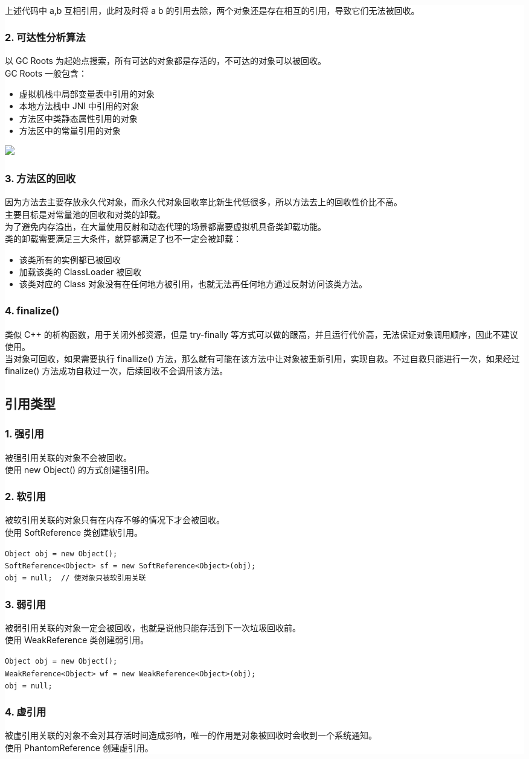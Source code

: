 上述代码中 a,b 互相引用，此时及时将 a b 的引用去除，两个对象还是存在相互的引用，导致它们无法被回收。

### 2. 可达性分析算法
以 GC Roots 为起始点搜索，所有可达的对象都是存活的，不可达的对象可以被回收。   
GC Roots 一般包含：
* 虚拟机栈中局部变量表中引用的对象
* 本地方法栈中 JNI 中引用的对象
* 方法区中类静态属性引用的对象
* 方法区中的常量引用的对象

![](assets/Java虚拟机-38e835fb.png)

### 3. 方法区的回收
因为方法去主要存放永久代对象，而永久代对象回收率比新生代低很多，所以方法去上的回收性价比不高。   
主要目标是对常量池的回收和对类的卸载。   
为了避免内存溢出，在大量使用反射和动态代理的场景都需要虚拟机具备类卸载功能。    
类的卸载需要满足三大条件，就算都满足了也不一定会被卸载：
* 该类所有的实例都已被回收
* 加载该类的 ClassLoader 被回收
* 该类对应的 Class 对象没有在任何地方被引用，也就无法再任何地方通过反射访问该类方法。


### 4. finalize()
类似 C++ 的析构函数，用于关闭外部资源，但是 try-finally 等方式可以做的跟高，并且运行代价高，无法保证对象调用顺序，因此不建议使用。    
当对象可回收，如果需要执行 finallize() 方法，那么就有可能在该方法中让对象被重新引用，实现自救。不过自救只能进行一次，如果经过 finalize() 方法成功自救过一次，后续回收不会调用该方法。


## 引用类型
### 1. 强引用
被强引用关联的对象不会被回收。   
使用 new Object() 的方式创建强引用。   

### 2. 软引用
被软引用关联的对象只有在内存不够的情况下才会被回收。    
使用 SoftReference 类创建软引用。

    Object obj = new Object();
    SoftReference<Object> sf = new SoftReference<Object>(obj);
    obj = null;  // 使对象只被软引用关联

### 3. 弱引用
被弱引用关联的对象一定会被回收，也就是说他只能存活到下一次垃圾回收前。   
使用 WeakReference 类创建弱引用。    

    Object obj = new Object();
    WeakReference<Object> wf = new WeakReference<Object>(obj);
    obj = null;

### 4. 虚引用
被虚引用关联的对象不会对其存活时间造成影响，唯一的作用是对象被回收时会收到一个系统通知。    
使用 PhantomReference 创建虚引用。
